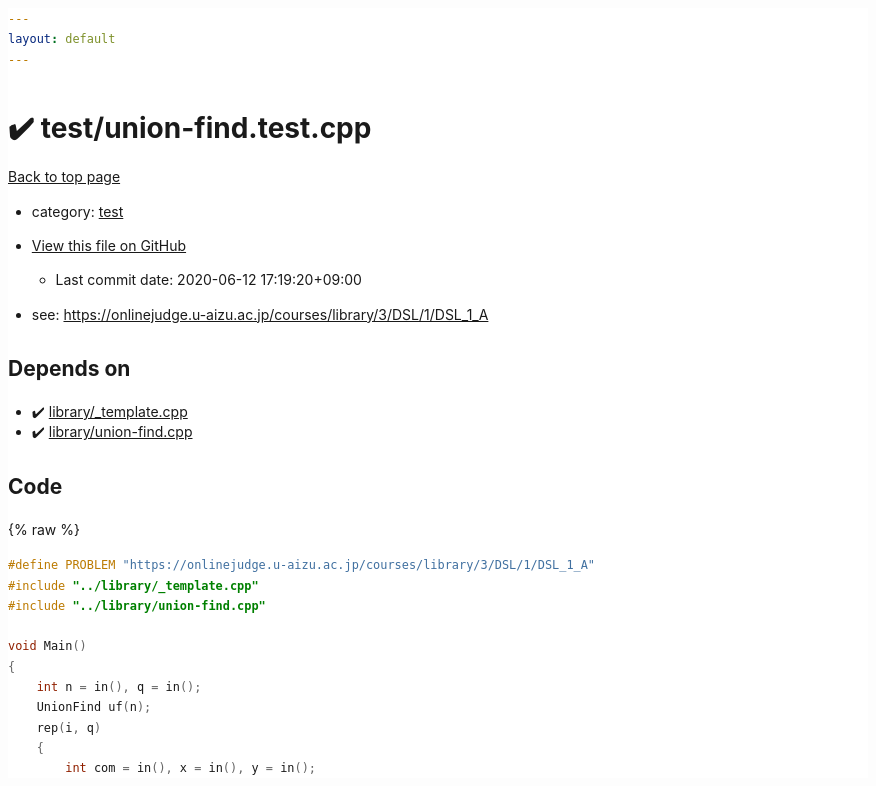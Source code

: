 ```yaml
---
layout: default
---
```



<script type="text/javascript" async
  src="https://cdnjs.cloudflare.com/ajax/libs/mathjax/2.7.5/MathJax.js?config=TeX-MML-AM_CHTML">
</script>
<script type="text/x-mathjax-config">
  MathJax.Hub.Config({
    TeX: { equationNumbers: { autoNumber: "AMS" }},
    tex2jax: {
      inlineMath: [ ['$','$'] ],
      processEscapes: true
    },
    "HTML-CSS": { matchFontHeight: false },
    displayAlign: "left",
    displayIndent: "2em"
  });
</script>

<script type="text/javascript" src="https://cdnjs.cloudflare.com/ajax/libs/jquery/3.4.1/jquery.min.js"></script>
<script src="https://cdn.jsdelivr.net/npm/jquery-balloon-js@1.1.2/jquery.balloon.min.js" integrity="sha256-ZEYs9VrgAeNuPvs15E39OsyOJaIkXEEt10fzxJ20+2I=" crossorigin="anonymous"></script>
<script type="text/javascript" src="../../assets/js/copy-button.js"></script>
<link rel="stylesheet" href="../../assets/css/copy-button.css" />


# :heavy_check_mark: test/union-find.test.cpp

<a href="../../index.html">Back to top page</a>

* category: <a href="../../index.html#098f6bcd4621d373cade4e832627b4f6">test</a>
* <a href="{{ site.github.repository_url }}/blob/master/test/union-find.test.cpp">View this file on GitHub</a>
    - Last commit date: 2020-06-12 17:19:20+09:00


* see: <a href="https://onlinejudge.u-aizu.ac.jp/courses/library/3/DSL/1/DSL_1_A">https://onlinejudge.u-aizu.ac.jp/courses/library/3/DSL/1/DSL_1_A</a>


## Depends on

* :heavy_check_mark: <a href="../../library/library/_template.cpp.html">library/_template.cpp</a>
* :heavy_check_mark: <a href="../../library/library/union-find.cpp.html">library/union-find.cpp</a>


## Code

<a id="unbundled"></a>
{% raw %}
```cpp
#define PROBLEM "https://onlinejudge.u-aizu.ac.jp/courses/library/3/DSL/1/DSL_1_A"
#include "../library/_template.cpp"
#include "../library/union-find.cpp"

void Main()
{
    int n = in(), q = in();
    UnionFind uf(n);
    rep(i, q)
    {
        int com = in(), x = in(), y = in();
```